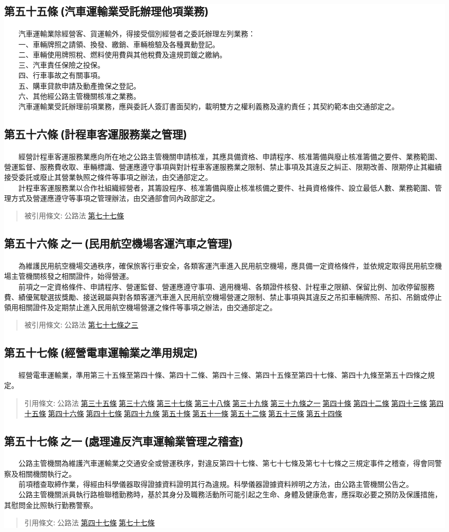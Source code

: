


第五十五條 (汽車運輸業受託辦理他項業務)
---------------------------------------
　　汽車運輸業除經營客、貨運輸外，得接受個別經營者之委託辦理左列業務：  
　　一、車輛牌照之請領、換發、繳銷、車輛檢驗及各種異動登記。  
　　二、車輛使用牌照稅、燃料使用費與其他稅費及違規罰鍰之繳納。  
　　三、汽車責任保險之投保。  
　　四、行車事故之有關事項。  
　　五、購車貸款申請及動產擔保之登記。  
　　六、其他經公路主管機關核准之業務。  
　　汽車運輸業受託辦理前項業務，應與委託人簽訂書面契約，載明雙方之權利義務及違約責任；其契約範本由交通部定之。  


第五十六條 (計程車客運服務業之管理)
-----------------------------------
　　經營計程車客運服務業應向所在地之公路主管機關申請核准，其應具備資格、申請程序、核准籌備與廢止核准籌備之要件、業務範圍、營運監督、服務費收取、車輛標識、營運應遵守事項與對計程車客運服務業之限制、禁止事項及其違反之糾正、限期改善、限期停止其繼續接受委託或廢止其營業執照之條件等事項之辦法，由交通部定之。  
　　計程車客運服務業以合作社組織經營者，其籌設程序、核准籌備與廢止核准核備之要件、社員資格條件、設立最低人數、業務範圍、管理方式及營運應遵守等事項之管理辦法，由交通部會同內政部定之。  
> 被引用條文: 公路法 [第七十七條](../../交通建設/公路/公路法.md#第七十七條-違反汽車或電車運輸業管理規定之處罰)



第五十六條 之一 (民用航空機場客運汽車之管理)
--------------------------------------------
　　為維護民用航空機場交通秩序，確保旅客行車安全，各類客運汽車進入民用航空機場，應具備一定資格條件，並依規定取得民用航空機場主管機關核發之相關證件，始得營運。  
　　前項之一定資格條件、申請程序、營運監督、營運應遵守事項、適用機場、各類證件核發、計程車之限額、保留比例、加收停留服務費、績優駕駛選拔獎勵、接送親屬與對各類客運汽車進入民用航空機場營運之限制、禁止事項與其違反之吊扣車輛牌照、吊扣、吊銷或停止領用相關證件及定期禁止進入民用航空機場營運之條件等事項之辦法，由交通部定之。  
> 被引用條文: 公路法 [第七十七條之三](../../交通建設/公路/公路法.md#第七十七條之三)



第五十七條 (經營電車運輸業之準用規定)
-------------------------------------
　　經營電車運輸業，準用第三十五條至第四十條、第四十二條、第四十三條、第四十五條至第四十七條、第四十九條至第五十四條之規定。  
> 引用條文: 公路法 [第三十五條](../../交通建設/公路/公路法.md#第三十五條-非中華民國國民或法人經營汽車運輸業之禁止) [第三十六條](../../交通建設/公路/公路法.md#第三十六條-民營原則) [第三十七條](../../交通建設/公路/公路法.md#第三十七條-申請經營汽車運輸業之審核機關) [第三十八條](../../交通建設/公路/公路法.md#第三十八條-審核依據) [第三十九條](../../交通建設/公路/公路法.md#第三十九條-核准後之籌備期限等) [第三十九條之一](../../交通建設/公路/公路法.md#第三十九條之一) [第四十條](../../交通建設/公路/公路法.md#第四十條-領得營業執照或路線許可證後開始營運之期限) [第四十二條](../../交通建設/公路/公路法.md#第四十二條-汽車運輸業客、貨運價之擬訂及核准) [第四十三條](../../交通建設/公路/公路法.md#第四十三條-汽車運輸業運價及雜費之公告) [第四十五條](../../交通建設/公路/公路法.md#第四十五條-主管機關之輔導) [第四十六條](../../交通建設/公路/公路法.md#第四十六條-變更組織等之報請核准) [第四十七條](../../交通建設/公路/公路法.md#第四十七條-汽車運輸業經營不善之處理) [第四十九條](../../交通建設/公路/公路法.md#第四十九條-準時運送之義務及例外) [第五十條](../../交通建設/公路/公路法.md#第五十條-危險物品之拒運等) [第五十一條](../../交通建設/公路/公路法.md#第五十一條-旅客無票乘車之補票等) [第五十二條](../../交通建設/公路/公路法.md#第五十二條-運送物之受領遲延) [第五十三條](../../交通建設/公路/公路法.md#第五十三條-所有人不明運送物之處理) [第五十四條](../../交通建設/公路/公路法.md#第五十四條-消滅時效及其起算點)



第五十七條 之一 (處理違反汽車運輸業管理之稽查)
----------------------------------------------
　　公路主管機關為維護汽車運輸業之交通安全或營運秩序，對違反第四十七條、第七十七條及第七十七條之三規定事件之稽查，得會同警察及相關機關執行之。  
　　前項稽查取締作業，得經由科學儀器取得證據資料證明其行為違規。科學儀器證據資料辨明之方法，由公路主管機關公告之。  
　　公路主管機關派員執行路檢聯稽勤務時，基於其身分及職務活動所可能引起之生命、身體及健康危害，應採取必要之預防及保護措施，其慰問金比照執行勤務警察。  
> 引用條文: 公路法 [第四十七條](../../交通建設/公路/公路法.md#第四十七條-汽車運輸業經營不善之處理) [第七十七條](../../交通建設/公路/公路法.md#第七十七條-違反汽車或電車運輸業管理規定之處罰)

